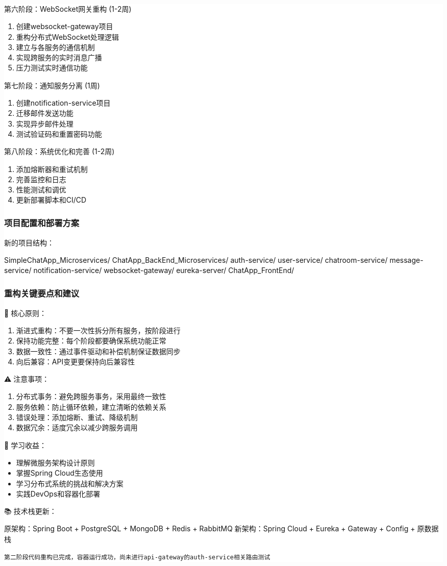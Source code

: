 第六阶段：WebSocket网关重构 (1-2周)

1. 创建websocket-gateway项目
2. 重构分布式WebSocket处理逻辑
3. 建立与各服务的通信机制
4. 实现跨服务的实时消息广播
5. 压力测试实时通信功能

第七阶段：通知服务分离 (1周)

1. 创建notification-service项目
2. 迁移邮件发送功能
3. 实现异步邮件处理
4. 测试验证码和重置密码功能

第八阶段：系统优化和完善 (1-2周)

1. 添加熔断器和重试机制
2. 完善监控和日志
3. 性能测试和调优
4. 更新部署脚本和CI/CD

### 项目配置和部署方案

新的项目结构：

SimpleChatApp_Microservices/
ChatApp_BackEnd_Microservices/
auth-service/
user-service/
chatroom-service/
message-service/
notification-service/
websocket-gateway/
eureka-server/
ChatApp_FrontEnd/


### 重构关键要点和建议

🎯 核心原则：

1. 渐进式重构：不要一次性拆分所有服务，按阶段进行
2. 保持功能完整：每个阶段都要确保系统功能正常
3. 数据一致性：通过事件驱动和补偿机制保证数据同步
4. 向后兼容：API变更要保持向后兼容性

⚠️ 注意事项：

1. 分布式事务：避免跨服务事务，采用最终一致性
2. 服务依赖：防止循环依赖，建立清晰的依赖关系
3. 错误处理：添加熔断、重试、降级机制
4. 数据冗余：适度冗余以减少跨服务调用

🚀 学习收益：

- 理解微服务架构设计原则
- 掌握Spring Cloud生态使用
- 学习分布式系统的挑战和解决方案
- 实践DevOps和容器化部署

📚 技术栈更新：

原架构：Spring Boot + PostgreSQL + MongoDB + Redis + RabbitMQ
新架构：Spring Cloud + Eureka + Gateway + Config + 原数据栈

`第二阶段代码重构已完成，容器运行成功，尚未进行api-gateway的auth-service相关路由测试`